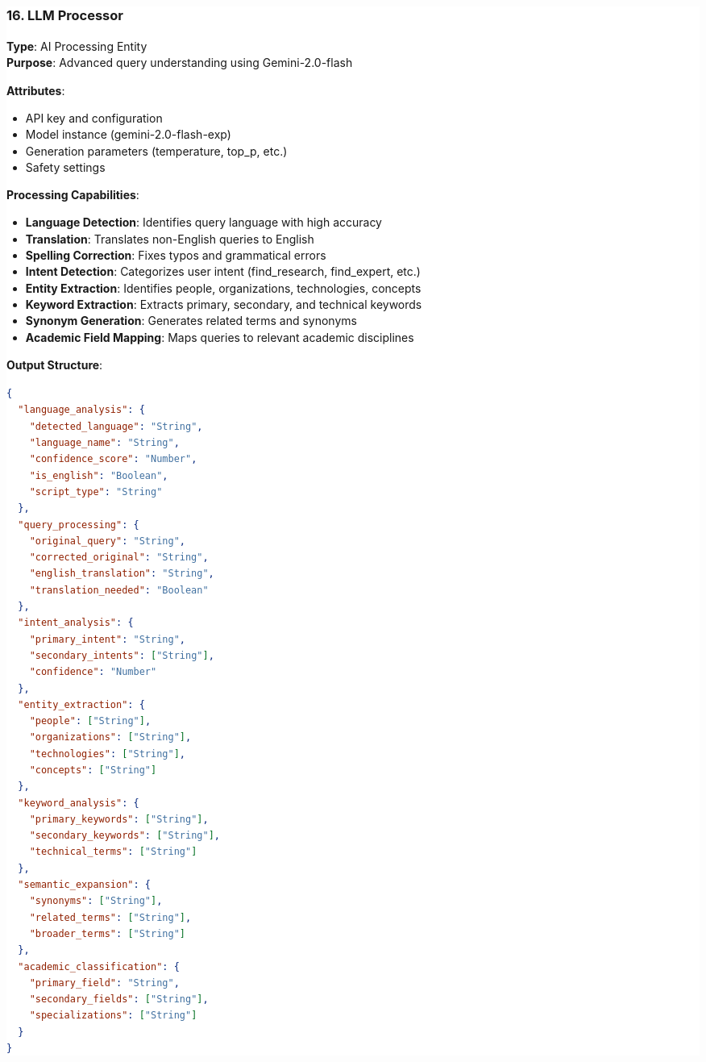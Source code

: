 ### 16. **LLM Processor**
**Type**: AI Processing Entity  
**Purpose**: Advanced query understanding using Gemini-2.0-flash  

**Attributes**:
- API key and configuration
- Model instance (gemini-2.0-flash-exp)
- Generation parameters (temperature, top_p, etc.)
- Safety settings

**Processing Capabilities**:
- **Language Detection**: Identifies query language with high accuracy
- **Translation**: Translates non-English queries to English
- **Spelling Correction**: Fixes typos and grammatical errors
- **Intent Detection**: Categorizes user intent (find_research, find_expert, etc.)
- **Entity Extraction**: Identifies people, organizations, technologies, concepts
- **Keyword Extraction**: Extracts primary, secondary, and technical keywords
- **Synonym Generation**: Generates related terms and synonyms
- **Academic Field Mapping**: Maps queries to relevant academic disciplines

**Output Structure**:
```json
{
  "language_analysis": {
    "detected_language": "String",
    "language_name": "String", 
    "confidence_score": "Number",
    "is_english": "Boolean",
    "script_type": "String"
  },
  "query_processing": {
    "original_query": "String",
    "corrected_original": "String",
    "english_translation": "String",
    "translation_needed": "Boolean"
  },
  "intent_analysis": {
    "primary_intent": "String",
    "secondary_intents": ["String"],
    "confidence": "Number"
  },
  "entity_extraction": {
    "people": ["String"],
    "organizations": ["String"],
    "technologies": ["String"],
    "concepts": ["String"]
  },
  "keyword_analysis": {
    "primary_keywords": ["String"],
    "secondary_keywords": ["String"],
    "technical_terms": ["String"]
  },
  "semantic_expansion": {
    "synonyms": ["String"],
    "related_terms": ["String"],
    "broader_terms": ["String"]
  },
  "academic_classification": {
    "primary_field": "String",
    "secondary_fields": ["String"],
    "specializations": ["String"]
  }
}
```
